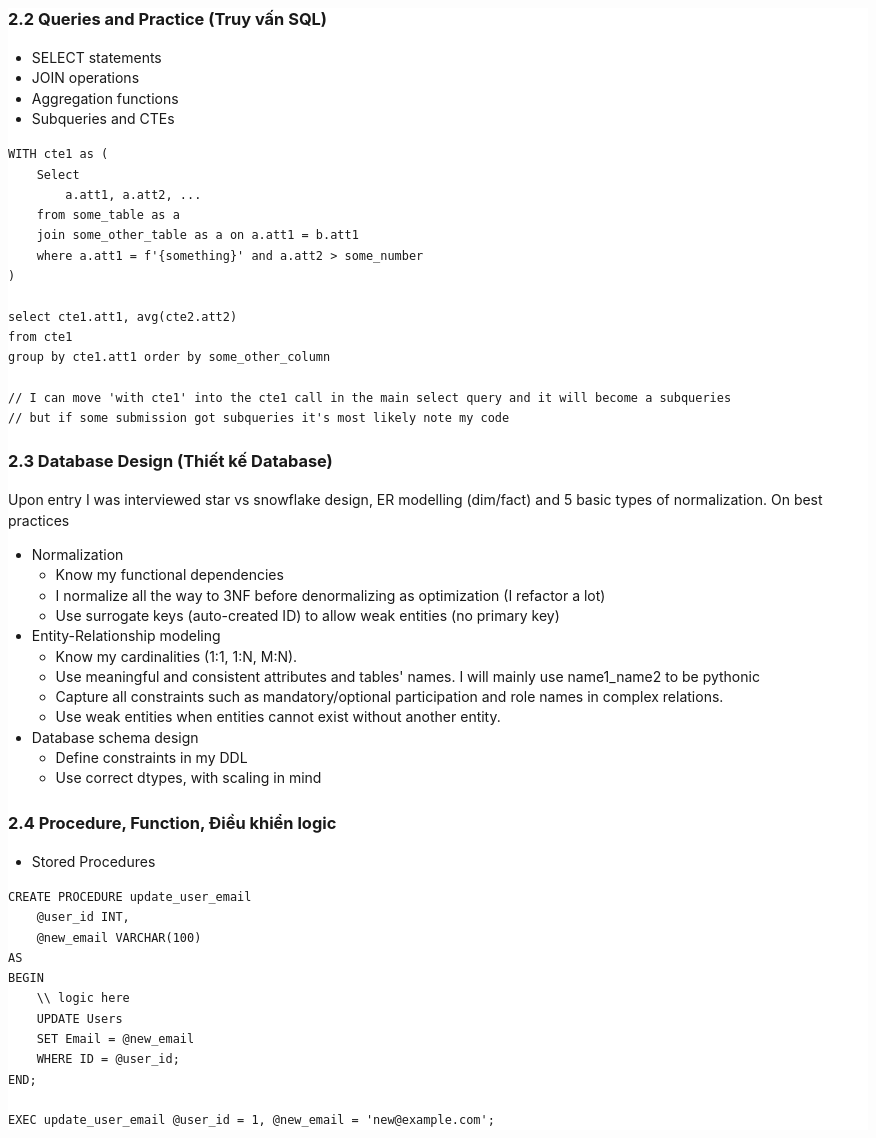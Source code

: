 ### 2.2 Queries and Practice (Truy vấn SQL)
- SELECT statements
- JOIN operations
- Aggregation functions
- Subqueries and CTEs

```
WITH cte1 as (
    Select 
        a.att1, a.att2, ...
    from some_table as a
    join some_other_table as a on a.att1 = b.att1
    where a.att1 = f'{something}' and a.att2 > some_number
)

select cte1.att1, avg(cte2.att2)
from cte1
group by cte1.att1 order by some_other_column 

// I can move 'with cte1' into the cte1 call in the main select query and it will become a subqueries
// but if some submission got subqueries it's most likely note my code
```


### 2.3 Database Design (Thiết kế Database)
Upon entry I was interviewed star vs snowflake design, ER modelling (dim/fact) and 5 basic types of normalization. On best practices
- Normalization
    + Know my functional dependencies
    + I normalize all the way to 3NF before denormalizing as optimization (I refactor a lot)
    + Use surrogate keys (auto-created ID) to allow weak entities (no primary key)
- Entity-Relationship modeling
    + Know my cardinalities (1:1, 1:N, M:N).
    + Use meaningful and consistent attributes and tables' names. I will mainly use name1_name2 to be pythonic
    + Capture all constraints such as mandatory/optional participation and role names in complex relations.
    + Use weak entities when entities cannot exist without another entity.
- Database schema design
    + Define constraints in my DDL 
    + Use correct dtypes, with scaling in mind


### 2.4 Procedure, Function, Điều khiển logic
- Stored Procedures
```
CREATE PROCEDURE update_user_email
    @user_id INT,
    @new_email VARCHAR(100)
AS
BEGIN
    \\ logic here
    UPDATE Users
    SET Email = @new_email
    WHERE ID = @user_id;
END;

EXEC update_user_email @user_id = 1, @new_email = 'new@example.com';
```
